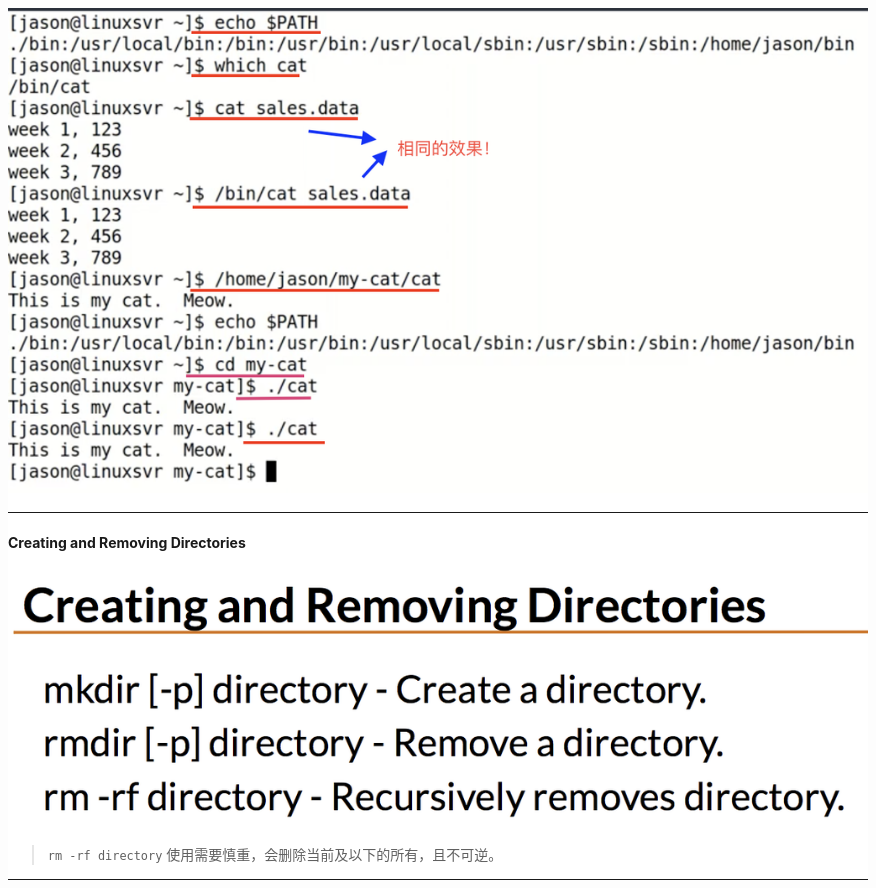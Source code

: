 ![](images/02-027.png)

-------------------

#### Creating and Removing Directories

![](images/02-028.png)
> `rm -rf directory` 使用需要慎重，会删除当前及以下的所有，且不可逆。

-------------------
